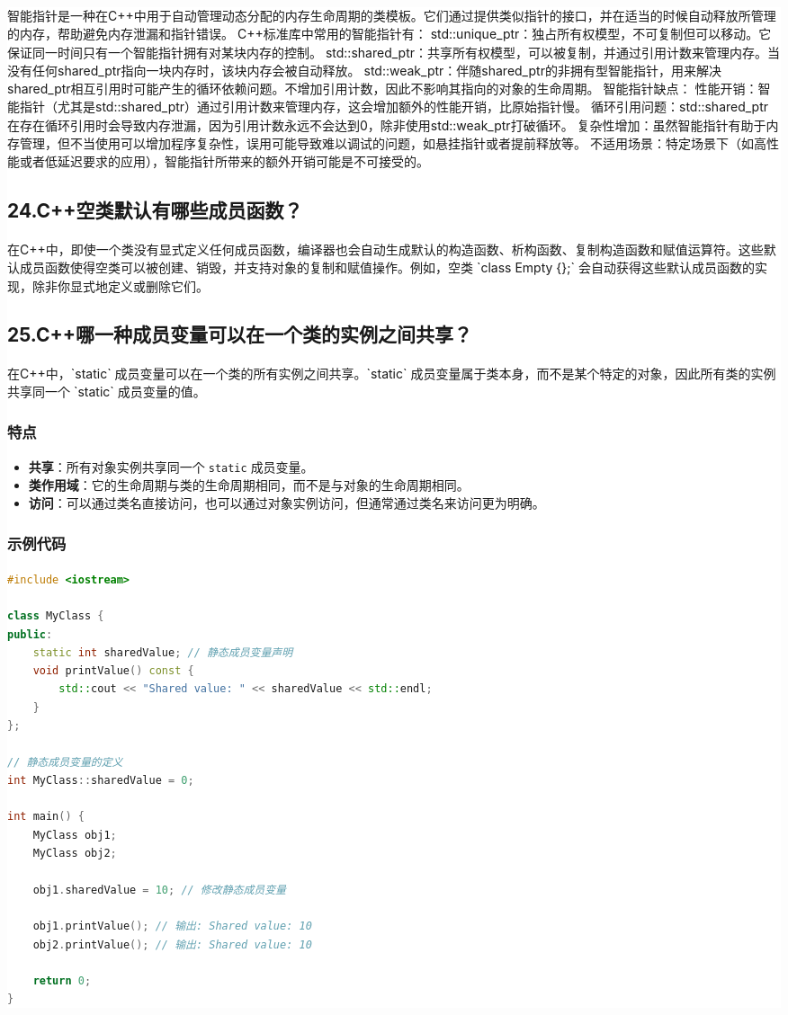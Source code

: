 智能指针是一种在C++中用于自动管理动态分配的内存生命周期的类模板。它们通过提供类似指针的接口，并在适当的时候自动释放所管理的内存，帮助避免内存泄漏和指针错误。 C++标准库中常用的智能指针有： std::unique\_ptr：独占所有权模型，不可复制但可以移动。它保证同一时间只有一个智能指针拥有对某块内存的控制。 std::shared\_ptr：共享所有权模型，可以被复制，并通过引用计数来管理内存。当没有任何shared\_ptr指向一块内存时，该块内存会被自动释放。 std::weak\_ptr：伴随shared\_ptr的非拥有型智能指针，用来解决shared\_ptr相互引用时可能产生的循环依赖问题。不增加引用计数，因此不影响其指向的对象的生命周期。 智能指针缺点： 性能开销：智能指针（尤其是std::shared\_ptr）通过引用计数来管理内存，这会增加额外的性能开销，比原始指针慢。 循环引用问题：std::shared\_ptr在存在循环引用时会导致内存泄漏，因为引用计数永远不会达到0，除非使用std::weak\_ptr打破循环。 复杂性增加：虽然智能指针有助于内存管理，但不当使用可以增加程序复杂性，误用可能导致难以调试的问题，如悬挂指针或者提前释放等。 不适用场景：特定场景下（如高性能或者低延迟要求的应用），智能指针所带来的额外开销可能是不可接受的。

24.C++空类默认有哪些成员函数？
------------------

在C++中，即使一个类没有显式定义任何成员函数，编译器也会自动生成默认的构造函数、析构函数、复制构造函数和赋值运算符。这些默认成员函数使得空类可以被创建、销毁，并支持对象的复制和赋值操作。例如，空类 \`class Empty {};\` 会自动获得这些默认成员函数的实现，除非你显式地定义或删除它们。

25.C++哪一种成员变量可以在一个类的实例之间共享？
---------------------------

在C++中，\`static\` 成员变量可以在一个类的所有实例之间共享。\`static\` 成员变量属于类本身，而不是某个特定的对象，因此所有类的实例共享同一个 \`static\` 成员变量的值。

### 特点

*   **共享**：所有对象实例共享同一个 `static` 成员变量。
*   **类作用域**：它的生命周期与类的生命周期相同，而不是与对象的生命周期相同。
*   **访问**：可以通过类名直接访问，也可以通过对象实例访问，但通常通过类名来访问更为明确。

### 示例代码

```cpp
#include <iostream>

class MyClass {
public:
    static int sharedValue; // 静态成员变量声明
    void printValue() const {
        std::cout << "Shared value: " << sharedValue << std::endl;
    }
};

// 静态成员变量的定义
int MyClass::sharedValue = 0;

int main() {
    MyClass obj1;
    MyClass obj2;

    obj1.sharedValue = 10; // 修改静态成员变量

    obj1.printValue(); // 输出: Shared value: 10
    obj2.printValue(); // 输出: Shared value: 10

    return 0;
}
```
